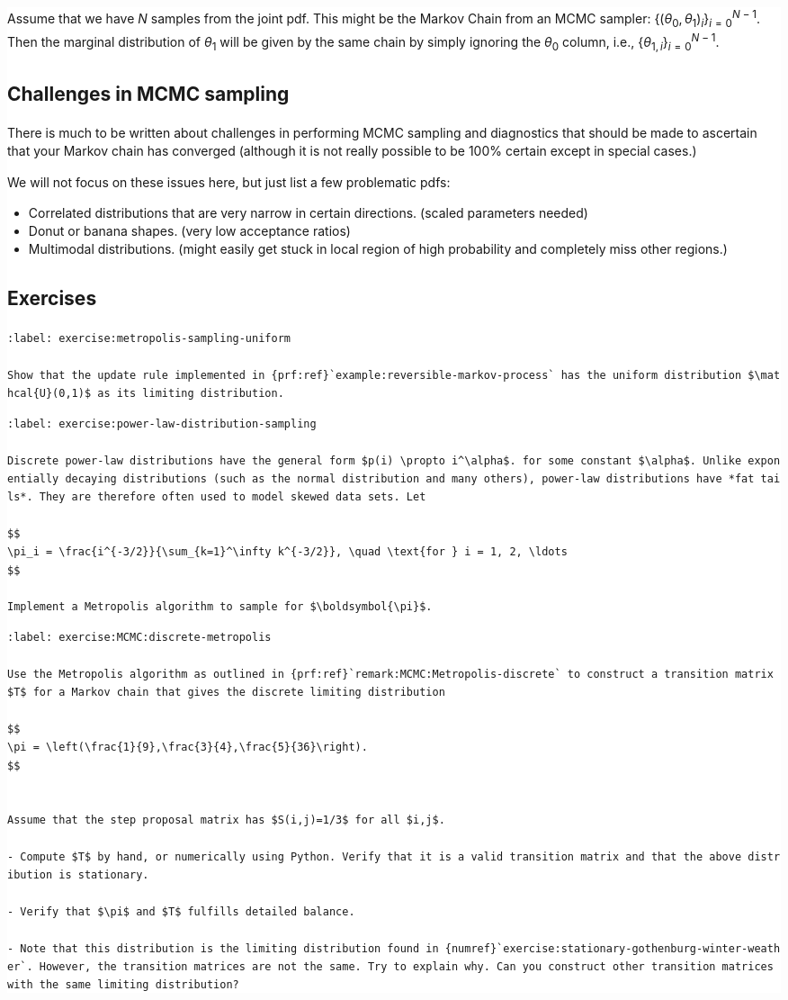 Assume that we have $N$ samples from the joint pdf. This might be the Markov Chain from an MCMC sampler: $\left\{ (\theta_0, \theta_1)_i \right\}_{i=0}^{N-1}$. Then the marginal distribution of $\theta_1$ will be given by the same chain by simply ignoring the $\theta_0$ column, i.e., $\left\{ \theta_{1,i} \right\}_{i=0}^{N-1}$. 


## Challenges in MCMC sampling
There is much to be written about challenges in performing MCMC sampling and diagnostics that should be made to ascertain that your Markov chain has converged (although it is not really possible to be 100% certain except in special cases.)

We will not focus on these issues here, but just list a few problematic pdfs:
* Correlated distributions that are very narrow in certain directions. (scaled parameters needed)
* Donut or banana shapes. (very low acceptance ratios)
* Multimodal distributions. (might easily get stuck in local region of high probability and completely miss other regions.)

## Exercises

```{exercise} Metropolis sampling of a uniform distribution
:label: exercise:metropolis-sampling-uniform

Show that the update rule implemented in {prf:ref}`example:reversible-markov-process` has the uniform distribution $\mathcal{U}(0,1)$ as its limiting distribution.

```

```{exercise} Power-law distributions
:label: exercise:power-law-distribution-sampling

Discrete power-law distributions have the general form $p(i) \propto i^\alpha$. for some constant $\alpha$. Unlike exponentially decaying distributions (such as the normal distribution and many others), power-law distributions have *fat tails*. They are therefore often used to model skewed data sets. Let

$$
\pi_i = \frac{i^{-3/2}}{\sum_{k=1}^\infty k^{-3/2}}, \quad \text{for } i = 1, 2, \ldots
$$

Implement a Metropolis algorithm to sample for $\boldsymbol{\pi}$.

```

```{exercise} The Metropolis algorithm for a discrete distribution
:label: exercise:MCMC:discrete-metropolis

Use the Metropolis algorithm as outlined in {prf:ref}`remark:MCMC:Metropolis-discrete` to construct a transition matrix $T$ for a Markov chain that gives the discrete limiting distribution

$$
\pi = \left(\frac{1}{9},\frac{3}{4},\frac{5}{36}\right).
$$


Assume that the step proposal matrix has $S(i,j)=1/3$ for all $i,j$.

- Compute $T$ by hand, or numerically using Python. Verify that it is a valid transition matrix and that the above distribution is stationary.

- Verify that $\pi$ and $T$ fulfills detailed balance. 

- Note that this distribution is the limiting distribution found in {numref}`exercise:stationary-gothenburg-winter-weather`. However, the transition matrices are not the same. Try to explain why. Can you construct other transition matrices with the same limiting distribution?

```